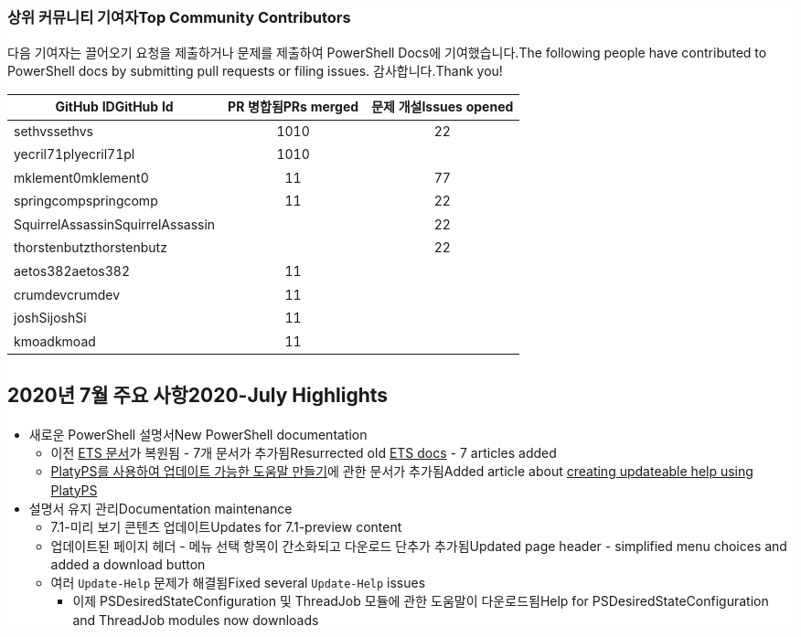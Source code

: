 ### <a name="top-community-contributors"></a><span data-ttu-id="46535-283">상위 커뮤니티 기여자</span><span class="sxs-lookup"><span data-stu-id="46535-283">Top Community Contributors</span></span>

<span data-ttu-id="46535-284">다음 기여자는 끌어오기 요청을 제출하거나 문제를 제출하여 PowerShell Docs에 기여했습니다.</span><span class="sxs-lookup"><span data-stu-id="46535-284">The following people have contributed to PowerShell docs by submitting pull requests or filing issues.</span></span> <span data-ttu-id="46535-285">감사합니다.</span><span class="sxs-lookup"><span data-stu-id="46535-285">Thank you!</span></span>

|    <span data-ttu-id="46535-286">GitHub ID</span><span class="sxs-lookup"><span data-stu-id="46535-286">GitHub Id</span></span>     | <span data-ttu-id="46535-287">PR 병합됨</span><span class="sxs-lookup"><span data-stu-id="46535-287">PRs merged</span></span> | <span data-ttu-id="46535-288">문제 개설</span><span class="sxs-lookup"><span data-stu-id="46535-288">Issues opened</span></span> |
| ---------------- | :--------: | :-----------: |
| <span data-ttu-id="46535-289">sethvs</span><span class="sxs-lookup"><span data-stu-id="46535-289">sethvs</span></span>           |     <span data-ttu-id="46535-290">10</span><span class="sxs-lookup"><span data-stu-id="46535-290">10</span></span>     |       <span data-ttu-id="46535-291">2</span><span class="sxs-lookup"><span data-stu-id="46535-291">2</span></span>       |
| <span data-ttu-id="46535-292">yecril71pl</span><span class="sxs-lookup"><span data-stu-id="46535-292">yecril71pl</span></span>       |     <span data-ttu-id="46535-293">10</span><span class="sxs-lookup"><span data-stu-id="46535-293">10</span></span>     |               |
| <span data-ttu-id="46535-294">mklement0</span><span class="sxs-lookup"><span data-stu-id="46535-294">mklement0</span></span>        |     <span data-ttu-id="46535-295">1</span><span class="sxs-lookup"><span data-stu-id="46535-295">1</span></span>      |       <span data-ttu-id="46535-296">7</span><span class="sxs-lookup"><span data-stu-id="46535-296">7</span></span>       |
| <span data-ttu-id="46535-297">springcomp</span><span class="sxs-lookup"><span data-stu-id="46535-297">springcomp</span></span>       |     <span data-ttu-id="46535-298">1</span><span class="sxs-lookup"><span data-stu-id="46535-298">1</span></span>      |       <span data-ttu-id="46535-299">2</span><span class="sxs-lookup"><span data-stu-id="46535-299">2</span></span>       |
| <span data-ttu-id="46535-300">SquirrelAssassin</span><span class="sxs-lookup"><span data-stu-id="46535-300">SquirrelAssassin</span></span> |            |       <span data-ttu-id="46535-301">2</span><span class="sxs-lookup"><span data-stu-id="46535-301">2</span></span>       |
| <span data-ttu-id="46535-302">thorstenbutz</span><span class="sxs-lookup"><span data-stu-id="46535-302">thorstenbutz</span></span>     |            |       <span data-ttu-id="46535-303">2</span><span class="sxs-lookup"><span data-stu-id="46535-303">2</span></span>       |
| <span data-ttu-id="46535-304">aetos382</span><span class="sxs-lookup"><span data-stu-id="46535-304">aetos382</span></span>         |     <span data-ttu-id="46535-305">1</span><span class="sxs-lookup"><span data-stu-id="46535-305">1</span></span>      |               |
| <span data-ttu-id="46535-306">crumdev</span><span class="sxs-lookup"><span data-stu-id="46535-306">crumdev</span></span>          |     <span data-ttu-id="46535-307">1</span><span class="sxs-lookup"><span data-stu-id="46535-307">1</span></span>      |               |
| <span data-ttu-id="46535-308">joshSi</span><span class="sxs-lookup"><span data-stu-id="46535-308">joshSi</span></span>           |     <span data-ttu-id="46535-309">1</span><span class="sxs-lookup"><span data-stu-id="46535-309">1</span></span>      |               |
| <span data-ttu-id="46535-310">kmoad</span><span class="sxs-lookup"><span data-stu-id="46535-310">kmoad</span></span>            |     <span data-ttu-id="46535-311">1</span><span class="sxs-lookup"><span data-stu-id="46535-311">1</span></span>      |               |

## <a name="2020-july-highlights"></a><span data-ttu-id="46535-312">2020년 7월 주요 사항</span><span class="sxs-lookup"><span data-stu-id="46535-312">2020-July Highlights</span></span>

- <span data-ttu-id="46535-313">새로운 PowerShell 설명서</span><span class="sxs-lookup"><span data-stu-id="46535-313">New PowerShell documentation</span></span>
  - <span data-ttu-id="46535-314">이전 [ETS 문서](/powershell/scripting/developer/ets/overview)가 복원됨 - 7개 문서가 추가됨</span><span class="sxs-lookup"><span data-stu-id="46535-314">Resurrected old [ETS docs](/powershell/scripting/developer/ets/overview) - 7 articles added</span></span>
  - <span data-ttu-id="46535-315">[PlatyPS를 사용하여 업데이트 가능한 도움말 만들기](/powershell/scripting/dev-cross-plat/create-help-using-platyps)에 관한 문서가 추가됨</span><span class="sxs-lookup"><span data-stu-id="46535-315">Added article about [creating updateable help using PlatyPS](/powershell/scripting/dev-cross-plat/create-help-using-platyps)</span></span>
- <span data-ttu-id="46535-316">설명서 유지 관리</span><span class="sxs-lookup"><span data-stu-id="46535-316">Documentation maintenance</span></span>
  - <span data-ttu-id="46535-317">7\.1-미리 보기 콘텐츠 업데이트</span><span class="sxs-lookup"><span data-stu-id="46535-317">Updates for 7.1-preview content</span></span>
  - <span data-ttu-id="46535-318">업데이트된 페이지 헤더 - 메뉴 선택 항목이 간소화되고 다운로드 단추가 추가됨</span><span class="sxs-lookup"><span data-stu-id="46535-318">Updated page header - simplified menu choices and added a download button</span></span>
  - <span data-ttu-id="46535-319">여러 `Update-Help` 문제가 해결됨</span><span class="sxs-lookup"><span data-stu-id="46535-319">Fixed several `Update-Help` issues</span></span>
    - <span data-ttu-id="46535-320">이제 PSDesiredStateConfiguration 및 ThreadJob 모듈에 관한 도움말이 다운로드됨</span><span class="sxs-lookup"><span data-stu-id="46535-320">Help for PSDesiredStateConfiguration and ThreadJob modules now downloads</span></span>